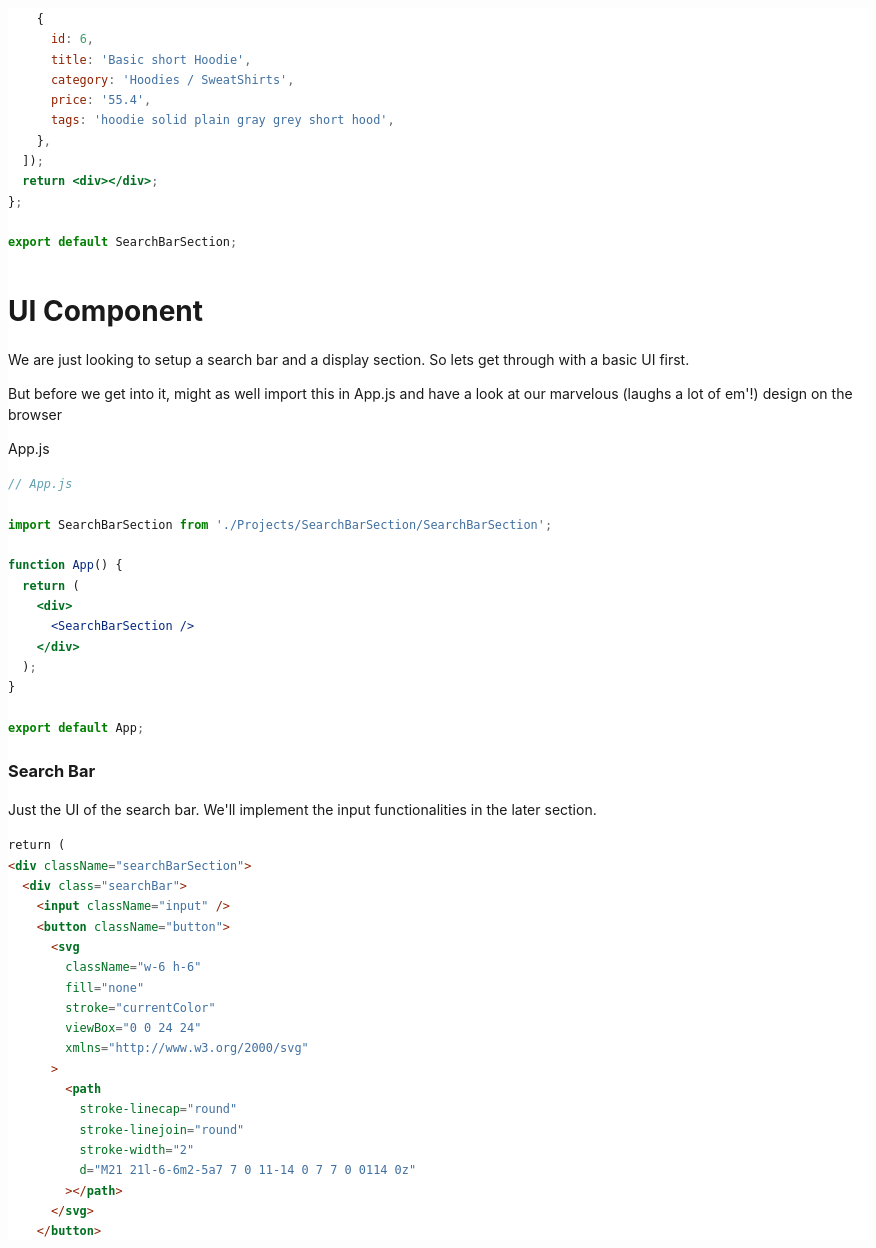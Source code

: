 ```jsx
    {
      id: 6,
      title: 'Basic short Hoodie',
      category: 'Hoodies / SweatShirts',
      price: '55.4',
      tags: 'hoodie solid plain gray grey short hood',
    },
  ]);
  return <div></div>;
};

export default SearchBarSection;
```

# UI Component

We are just looking to setup a search bar and a display section. So lets get through with a basic UI first.

But before we get into it, might as well import this in App.js and have a look at our marvelous (laughs a lot of em'!) design on the browser

App.js

```jsx
// App.js

import SearchBarSection from './Projects/SearchBarSection/SearchBarSection';

function App() {
  return (
    <div>
      <SearchBarSection />
    </div>
  );
}

export default App;
```

### Search Bar

Just the UI of the search bar. We'll implement the input functionalities in the later section.

```html
return (
<div className="searchBarSection">
  <div class="searchBar">
    <input className="input" />
    <button className="button">
      <svg
        className="w-6 h-6"
        fill="none"
        stroke="currentColor"
        viewBox="0 0 24 24"
        xmlns="http://www.w3.org/2000/svg"
      >
        <path
          stroke-linecap="round"
          stroke-linejoin="round"
          stroke-width="2"
          d="M21 21l-6-6m2-5a7 7 0 11-14 0 7 7 0 0114 0z"
        ></path>
      </svg>
    </button>
```